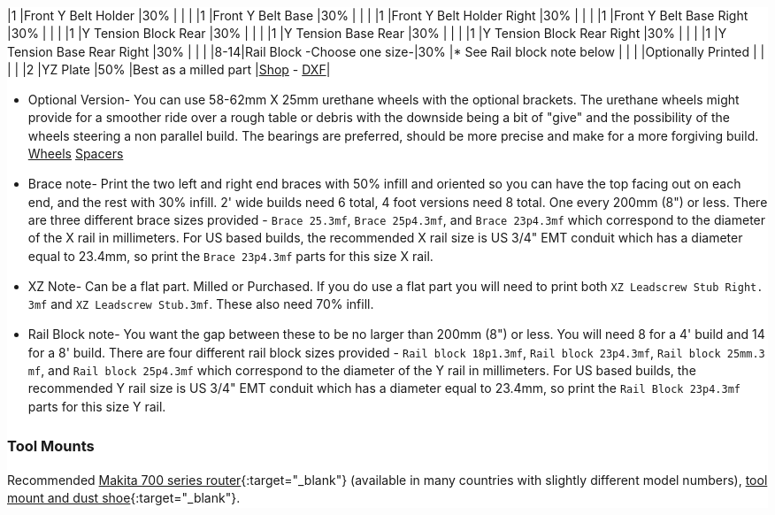 |1   |Front Y Belt Holder         |30%    |                                     |                                         |
|1   |Front Y Belt Base           |30%    |                                     |                                         |
|1   |Front Y Belt Holder Right   |30%    |                                     |                                         |
|1   |Front Y Belt Base Right     |30%    |                                     |                                         |
|1   |Y Tension Block Rear        |30%    |                                     |                                         |
|1   |Y Tension Base Rear         |30%    |                                     |                                         |
|1   |Y Tension Block Rear Right  |30%    |                                     |                                         |
|1   |Y Tension Base Rear Right   |30%    |                                     |                                         |
|8-14|Rail Block -Choose one size-|30%    |* See Rail block note below          |                                         |
|    |Optionally Printed          |       |                                     |                                         |
|2   |YZ Plate                    |50%    |Best as a milled part                |[Shop][yz1] - [DXF](#yz-plates)|

[Wheels]: https://www.printables.com/model/211714-lr3-60mm-wheel-brackets
[xz1]: https://www.v1e.com/products/lowrider-3-metal-xz-plates
[yz1]: https://www.v1e.com/collections/lowrider-parts/products/lowrider-cnc-v3-yz-plates

 * Optional Version- You can use 58-62mm X 25mm urethane wheels with the optional brackets. The urethane wheels might provide for a smoother ride over 
 a rough table or debris with the downside being a bit of "give" and the possibility of the wheels steering a non parallel build. 
 The bearings are preferred, should be more precise and make for a more forgiving build. [Wheels](https://www.v1e.com/collections/lowrider-parts/products/urethane-wheels) 
 [Spacers](https://www.v1e.com/collections/all/products/axle-spacers)

 * Brace note-  Print the two left and right end braces with 50% infill and oriented so you can have the top facing out on each end, and the rest with 30% infill. 2' wide builds need 6 total,
 4 foot versions need 8 total. One every 200mm (8") or less. 
 There are three different brace sizes provided - `Brace 25.3mf`, `Brace 25p4.3mf`, and `Brace 23p4.3mf` which correspond to the diameter of the X rail in millimeters. 
 For US based builds, the recommended X rail size is US 3/4" EMT conduit which has a diameter equal to 23.4mm, so print the `Brace 23p4.3mf` parts for this size X rail. 

 * XZ Note- Can be a flat part. Milled or Purchased. If you do use a flat part you will need to print both `XZ Leadscrew Stub Right.3mf` and `XZ Leadscrew Stub.3mf`. These also need 70% infill.

 * Rail Block note- You want the gap between these to be no larger than 200mm (8") or less. You will need 8 for a 4' build and 14 for a 8' build. There are four different rail block sizes provided - `Rail block 18p1.3mf`, `Rail block 23p4.3mf`, `Rail block 25mm.3mf`, and `Rail block 25p4.3mf` which correspond to the diameter of the Y rail in millimeters. For US based builds, the recommended Y rail size is US 3/4" EMT conduit which has a diameter equal to 23.4mm, so print the `Rail Block 23p4.3mf` parts for this size Y rail.


### Tool Mounts
Recommended [Makita 700 series router](https://amzn.to/3PnQKUf){:target="_blank"} (available in many countries with slightly different model 
numbers), [tool mount and dust shoe](https://www.printables.com/model/167678-makita-700-series-mount-and-removable-dust-shoe-fo){:target="_blank"}.


[sh1]: https://www.v1e.com/collections/3dprinter-parts/products/skr-pro1-2-6x-2209-drivers-tft35-e3-v3
[sh2]: https://www.v1e.com/collections/3dprinter-parts/products/nema-17-76oz-in-steppers
[sh3]: https://www.v1e.com/products/wiring-kit-1
[sh4]: https://www.v1e.com/collections/3dprinter-parts/products/pulley-16-tooth-gt2-10mm
[sh5]: https://www.v1e.com/collections/3dprinter-parts/products/20t-idler-gt2-10mm 
[sh6]: https://www.v1e.com/collections/3dprinter-parts/products/gt2-10mm-belt
[sh7]: https://www.v1e.com/collections/parts/products/limit-switch-endstop
[sh8]: https://www.v1e.com/collections/lowrider-parts/products/bearings-608-2rs 
[sh9]: https://www.v1e.com/collections/lowrider-parts/products/110mm-t8-leadscrew-and-nut 
[sh10]: https://www.v1e.com/collections/lowrider-parts/products/5mm-to-8mm-flex-coupler
[sh11]: https://www.v1e.com/products/150mm-mgn12h-linear-guides
[sh12]: https://www.v1e.com/products/24v-power-supply
[sh13]: https://www.v1e.com/collections/3dprinter-parts/products/0-5ml-threadlocker-242
[sh14]: https://www.v1e.com/collections/3dprinter-parts/products/super-lube-silicone-lubricating-grease-with-syncolon-ptfe 
[az1]: https://amzn.to/3mp6nOk
[az2]: https://amzn.to/3FcxGlE
[az3]: https://amzn.to/39DSW9I
[az4]: https://amzn.to/3n9mUGM
[az5]: https://amzn.to/3JXAXJi 
[az6]: https://amzn.to/3u5imW6
[az7]: https://amzn.to/396oRzi
[az8]: https://amzn.to/3FDI8EI 
[az9]: https://amzn.to/3wnjvrI 
[az10]: https://amzn.to/3yoet0D 
[az11]: https://amzn.to/3PyAujr
[az12]: https://amzn.to/3Pe0P6m
[az13]: https://amzn.to/3GhaKmx
[az14]: https://amzn.to/31H7yS6
[az15]: https://amzn.to/38iqA4v